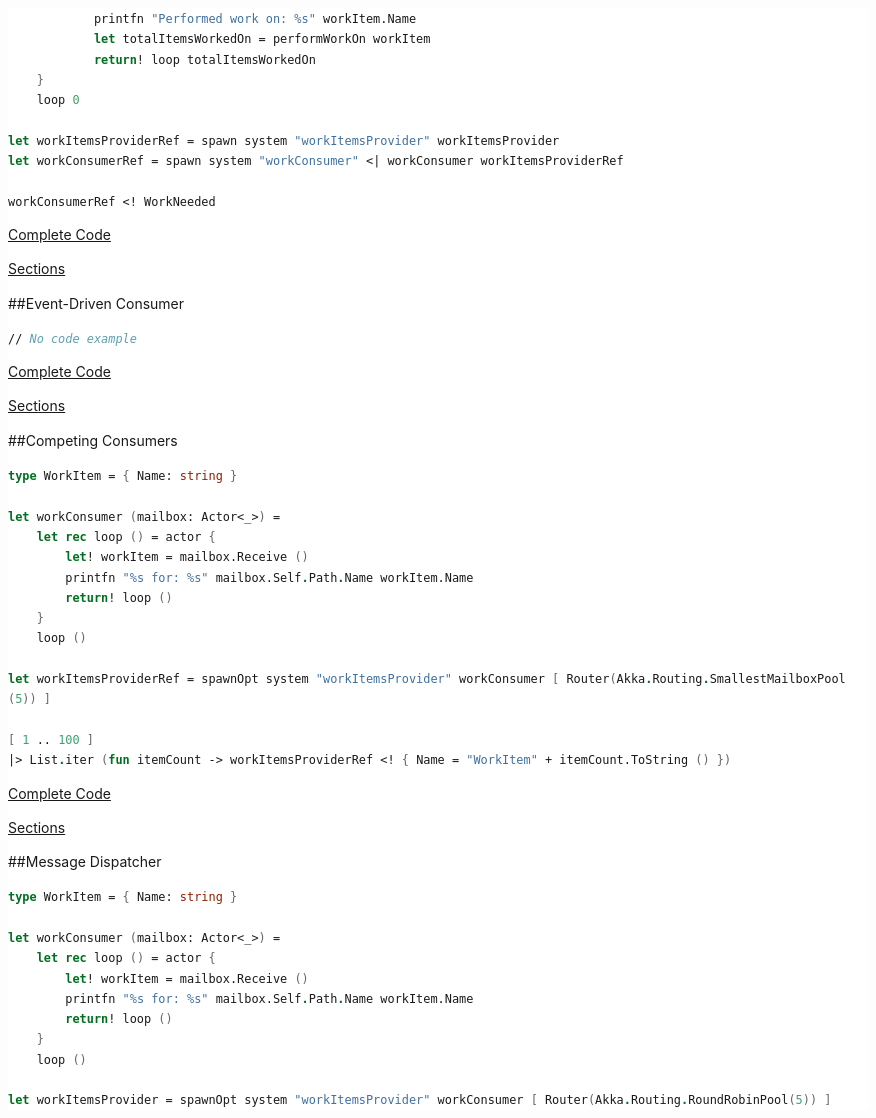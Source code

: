 ```fsharp
            printfn "Performed work on: %s" workItem.Name
            let totalItemsWorkedOn = performWorkOn workItem
            return! loop totalItemsWorkedOn
    }
    loop 0

let workItemsProviderRef = spawn system "workItemsProvider" workItemsProvider
let workConsumerRef = spawn system "workConsumer" <| workConsumer workItemsProviderRef

workConsumerRef <! WorkNeeded
```

<a href="https://github.com/jorgef/fsharpreactivepatterns/blob/master/MessageEndpoints/PollingConsumer.fsx" target="_blank">Complete Code</a>

[Sections](#Sections)

##Event-Driven Consumer

```fsharp
// No code example
```

<a href="" target="_blank">Complete Code</a>

[Sections](#Sections)

##Competing Consumers

```fsharp
type WorkItem = { Name: string }

let workConsumer (mailbox: Actor<_>) =
    let rec loop () = actor {
        let! workItem = mailbox.Receive ()
        printfn "%s for: %s" mailbox.Self.Path.Name workItem.Name
        return! loop ()
    }
    loop ()

let workItemsProviderRef = spawnOpt system "workItemsProvider" workConsumer [ Router(Akka.Routing.SmallestMailboxPool(5)) ]

[ 1 .. 100 ]
|> List.iter (fun itemCount -> workItemsProviderRef <! { Name = "WorkItem" + itemCount.ToString () })

```

<a href="https://github.com/jorgef/fsharpreactivepatterns/blob/master/MessageEndpoints/CompetingConsumers.fsx" target="_blank">Complete Code</a>

[Sections](#Sections)

##Message Dispatcher

```fsharp
type WorkItem = { Name: string }

let workConsumer (mailbox: Actor<_>) =
    let rec loop () = actor {
        let! workItem = mailbox.Receive ()
        printfn "%s for: %s" mailbox.Self.Path.Name workItem.Name
        return! loop ()
    }
    loop ()

let workItemsProvider = spawnOpt system "workItemsProvider" workConsumer [ Router(Akka.Routing.RoundRobinPool(5)) ]
```